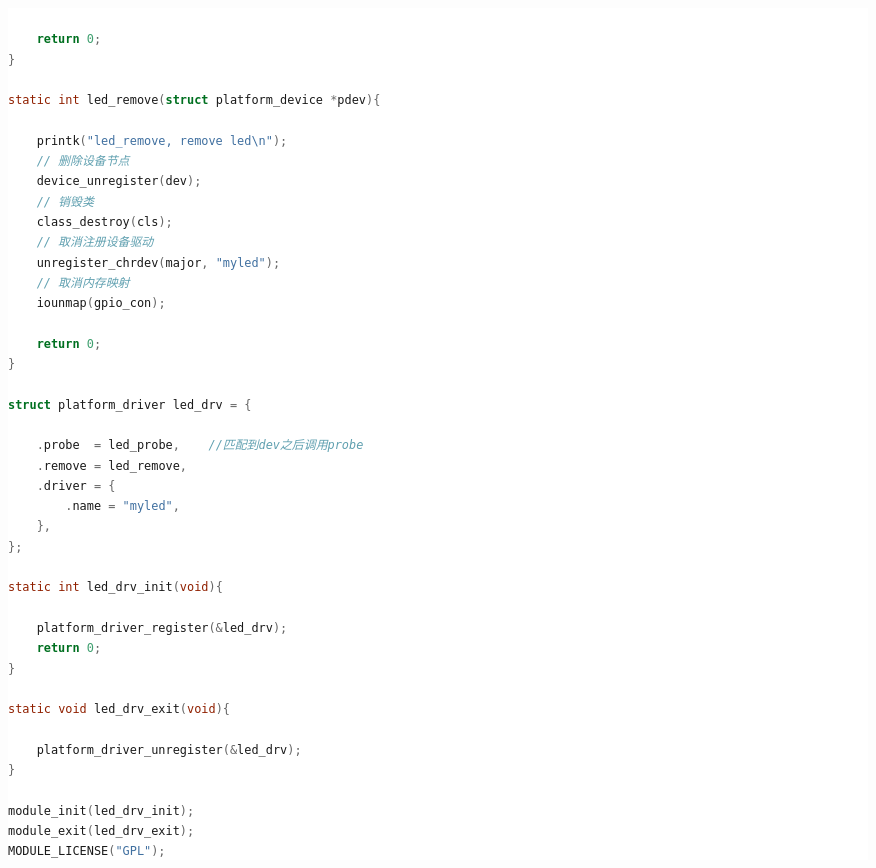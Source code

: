 ``` c

	return 0;
}

static int led_remove(struct platform_device *pdev){

	printk("led_remove, remove led\n");	
	// 删除设备节点
	device_unregister(dev);
	// 销毁类
	class_destroy(cls);
	// 取消注册设备驱动
	unregister_chrdev(major, "myled");
	// 取消内存映射
	iounmap(gpio_con);

	return 0;
}

struct platform_driver led_drv = {

	.probe 	= led_probe,	//匹配到dev之后调用probe
	.remove = led_remove,
	.driver = {
		.name = "myled",
	},
};

static int led_drv_init(void){

	platform_driver_register(&led_drv);
	return 0;
}

static void led_drv_exit(void){
	
	platform_driver_unregister(&led_drv);
}

module_init(led_drv_init);
module_exit(led_drv_exit);
MODULE_LICENSE("GPL");
```    
